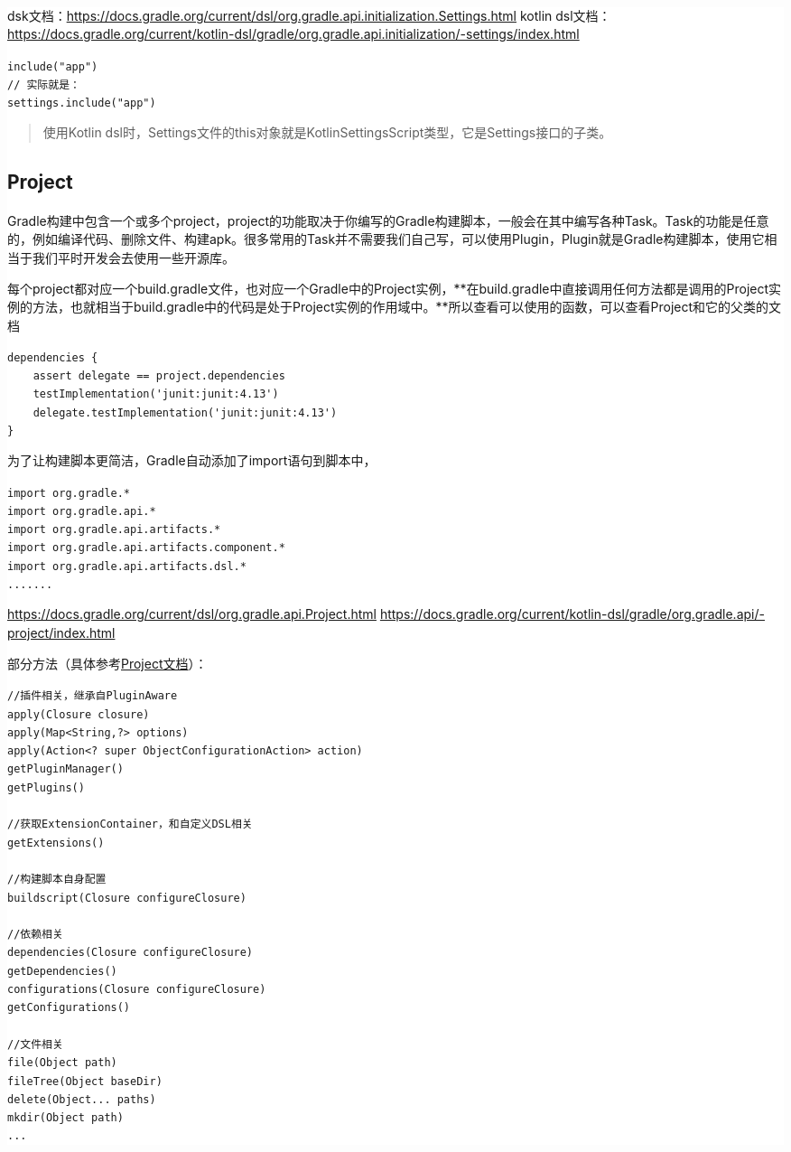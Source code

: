 dsk文档：https://docs.gradle.org/current/dsl/org.gradle.api.initialization.Settings.html
kotlin dsl文档：https://docs.gradle.org/current/kotlin-dsl/gradle/org.gradle.api.initialization/-settings/index.html

```
include("app")
// 实际就是：
settings.include("app")
```

> 使用Kotlin dsl时，Settings文件的this对象就是KotlinSettingsScript类型，它是Settings接口的子类。

## Project
Gradle构建中包含一个或多个project，project的功能取决于你编写的Gradle构建脚本，一般会在其中编写各种Task。Task的功能是任意的，例如编译代码、删除文件、构建apk。很多常用的Task并不需要我们自己写，可以使用Plugin，Plugin就是Gradle构建脚本，使用它相当于我们平时开发会去使用一些开源库。

每个project都对应一个build.gradle文件，也对应一个Gradle中的Project实例，**在build.gradle中直接调用任何方法都是调用的Project实例的方法，也就相当于build.gradle中的代码是处于Project实例的作用域中。**所以查看可以使用的函数，可以查看Project和它的父类的文档


```
dependencies {
    assert delegate == project.dependencies
    testImplementation('junit:junit:4.13')
    delegate.testImplementation('junit:junit:4.13')
}
```

为了让构建脚本更简洁，Gradle自动添加了import语句到脚本中，
```
import org.gradle.*
import org.gradle.api.*
import org.gradle.api.artifacts.*
import org.gradle.api.artifacts.component.*
import org.gradle.api.artifacts.dsl.*
.......
```

https://docs.gradle.org/current/dsl/org.gradle.api.Project.html
https://docs.gradle.org/current/kotlin-dsl/gradle/org.gradle.api/-project/index.html

部分方法（具体参考[Project文档](https://docs.gradle.org/current/javadoc/org/gradle/api/Project.html)）：
```
//插件相关，继承自PluginAware
apply​(Closure closure)
apply​(Map<String,​?> options)
apply​(Action<? super ObjectConfigurationAction> action)
getPluginManager()
getPlugins()

//获取ExtensionContainer，和自定义DSL相关
getExtensions()

//构建脚本自身配置
buildscript​(Closure configureClosure)

//依赖相关
dependencies​(Closure configureClosure)
getDependencies()
configurations​(Closure configureClosure)
getConfigurations()

//文件相关
file​(Object path)
fileTree​(Object baseDir)
delete​(Object... paths)
mkdir​(Object path)
...
```